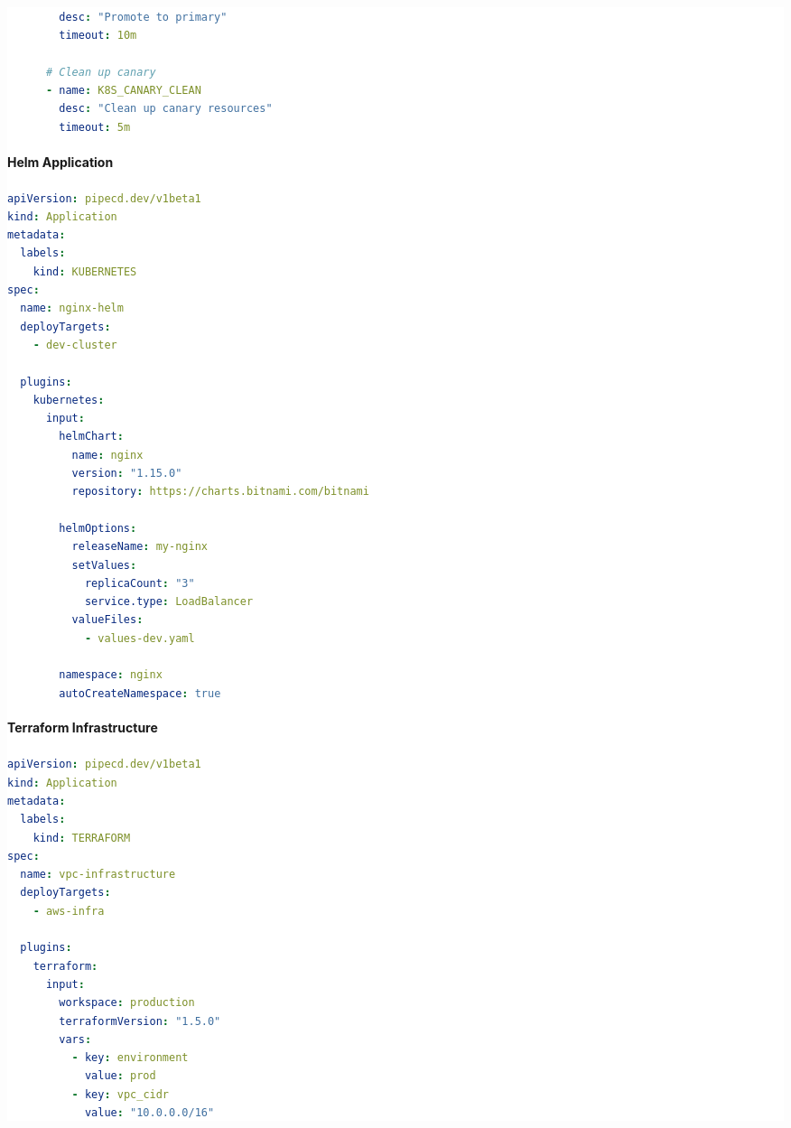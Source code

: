 ```yaml
        desc: "Promote to primary"
        timeout: 10m
      
      # Clean up canary
      - name: K8S_CANARY_CLEAN
        desc: "Clean up canary resources"
        timeout: 5m
```

#### Helm Application

```yaml
apiVersion: pipecd.dev/v1beta1
kind: Application
metadata:
  labels:
    kind: KUBERNETES
spec:
  name: nginx-helm
  deployTargets:
    - dev-cluster
  
  plugins:
    kubernetes:
      input:
        helmChart:
          name: nginx
          version: "1.15.0"
          repository: https://charts.bitnami.com/bitnami
        
        helmOptions:
          releaseName: my-nginx
          setValues:
            replicaCount: "3"
            service.type: LoadBalancer
          valueFiles:
            - values-dev.yaml
        
        namespace: nginx
        autoCreateNamespace: true
```

#### Terraform Infrastructure

```yaml
apiVersion: pipecd.dev/v1beta1
kind: Application
metadata:
  labels:
    kind: TERRAFORM
spec:
  name: vpc-infrastructure
  deployTargets:
    - aws-infra
  
  plugins:
    terraform:
      input:
        workspace: production
        terraformVersion: "1.5.0"
        vars:
          - key: environment
            value: prod
          - key: vpc_cidr
            value: "10.0.0.0/16"
```
